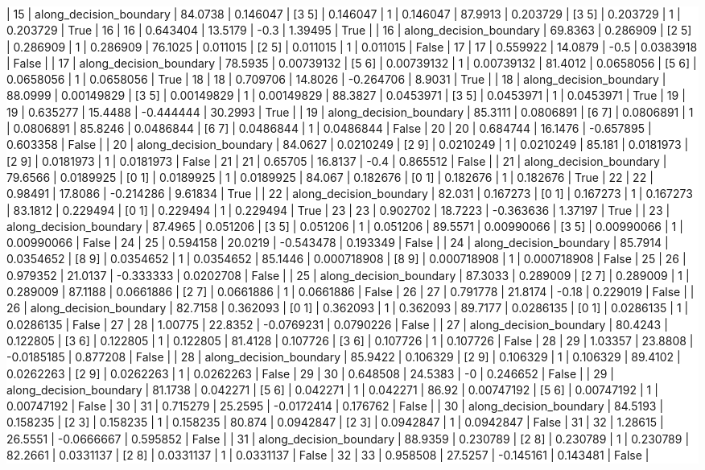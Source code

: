 |  15 | along_decision_boundary |     84.0738 | 0.146047    | [3 5]    |   0.146047    |      1 | 0.146047    |      87.9913 | 0.203729    | [3 5]     |    0.203729    |       1 | 0.203729    | True      |     16 |              16 |                0.643404 |               13.5179  | -0.3        |      1.39495     | True            |
|  16 | along_decision_boundary |     69.8363 | 0.286909    | [2 5]    |   0.286909    |      1 | 0.286909    |      76.1025 | 0.011015    | [2 5]     |    0.011015    |       1 | 0.011015    | False     |     17 |              17 |                0.559922 |               14.0879  | -0.5        |      0.0383918   | False           |
|  17 | along_decision_boundary |     78.5935 | 0.00739132  | [5 6]    |   0.00739132  |      1 | 0.00739132  |      81.4012 | 0.0658056   | [5 6]     |    0.0658056   |       1 | 0.0658056   | True      |     18 |              18 |                0.709706 |               14.8026  | -0.264706   |      8.9031      | True            |
|  18 | along_decision_boundary |     88.0999 | 0.00149829  | [3 5]    |   0.00149829  |      1 | 0.00149829  |      88.3827 | 0.0453971   | [3 5]     |    0.0453971   |       1 | 0.0453971   | True      |     19 |              19 |                0.635277 |               15.4488  | -0.444444   |     30.2993      | True            |
|  19 | along_decision_boundary |     85.3111 | 0.0806891   | [6 7]    |   0.0806891   |      1 | 0.0806891   |      85.8246 | 0.0486844   | [6 7]     |    0.0486844   |       1 | 0.0486844   | False     |     20 |              20 |                0.684744 |               16.1476  | -0.657895   |      0.603358    | False           |
|  20 | along_decision_boundary |     84.0627 | 0.0210249   | [2 9]    |   0.0210249   |      1 | 0.0210249   |      85.181  | 0.0181973   | [2 9]     |    0.0181973   |       1 | 0.0181973   | False     |     21 |              21 |                0.65705  |               16.8137  | -0.4        |      0.865512    | False           |
|  21 | along_decision_boundary |     79.6566 | 0.0189925   | [0 1]    |   0.0189925   |      1 | 0.0189925   |      84.067  | 0.182676    | [0 1]     |    0.182676    |       1 | 0.182676    | True      |     22 |              22 |                0.98491  |               17.8086  | -0.214286   |      9.61834     | True            |
|  22 | along_decision_boundary |     82.031  | 0.167273    | [0 1]    |   0.167273    |      1 | 0.167273    |      83.1812 | 0.229494    | [0 1]     |    0.229494    |       1 | 0.229494    | True      |     23 |              23 |                0.902702 |               18.7223  | -0.363636   |      1.37197     | True            |
|  23 | along_decision_boundary |     87.4965 | 0.051206    | [3 5]    |   0.051206    |      1 | 0.051206    |      89.5571 | 0.00990066  | [3 5]     |    0.00990066  |       1 | 0.00990066  | False     |     24 |              25 |                0.594158 |               20.0219  | -0.543478   |      0.193349    | False           |
|  24 | along_decision_boundary |     85.7914 | 0.0354652   | [8 9]    |   0.0354652   |      1 | 0.0354652   |      85.1446 | 0.000718908 | [8 9]     |    0.000718908 |       1 | 0.000718908 | False     |     25 |              26 |                0.979352 |               21.0137  | -0.333333   |      0.0202708   | False           |
|  25 | along_decision_boundary |     87.3033 | 0.289009    | [2 7]    |   0.289009    |      1 | 0.289009    |      87.1188 | 0.0661886   | [2 7]     |    0.0661886   |       1 | 0.0661886   | False     |     26 |              27 |                0.791778 |               21.8174  | -0.18       |      0.229019    | False           |
|  26 | along_decision_boundary |     82.7158 | 0.362093    | [0 1]    |   0.362093    |      1 | 0.362093    |      89.7177 | 0.0286135   | [0 1]     |    0.0286135   |       1 | 0.0286135   | False     |     27 |              28 |                1.00775  |               22.8352  | -0.0769231  |      0.0790226   | False           |
|  27 | along_decision_boundary |     80.4243 | 0.122805    | [3 6]    |   0.122805    |      1 | 0.122805    |      81.4128 | 0.107726    | [3 6]     |    0.107726    |       1 | 0.107726    | False     |     28 |              29 |                1.03357  |               23.8808  | -0.0185185  |      0.877208    | False           |
|  28 | along_decision_boundary |     85.9422 | 0.106329    | [2 9]    |   0.106329    |      1 | 0.106329    |      89.4102 | 0.0262263   | [2 9]     |    0.0262263   |       1 | 0.0262263   | False     |     29 |              30 |                0.648508 |               24.5383  | -0          |      0.246652    | False           |
|  29 | along_decision_boundary |     81.1738 | 0.042271    | [5 6]    |   0.042271    |      1 | 0.042271    |      86.92   | 0.00747192  | [5 6]     |    0.00747192  |       1 | 0.00747192  | False     |     30 |              31 |                0.715279 |               25.2595  | -0.0172414  |      0.176762    | False           |
|  30 | along_decision_boundary |     84.5193 | 0.158235    | [2 3]    |   0.158235    |      1 | 0.158235    |      80.874  | 0.0942847   | [2 3]     |    0.0942847   |       1 | 0.0942847   | False     |     31 |              32 |                1.28615  |               26.5551  | -0.0666667  |      0.595852    | False           |
|  31 | along_decision_boundary |     88.9359 | 0.230789    | [2 8]    |   0.230789    |      1 | 0.230789    |      82.2661 | 0.0331137   | [2 8]     |    0.0331137   |       1 | 0.0331137   | False     |     32 |              33 |                0.958508 |               27.5257  | -0.145161   |      0.143481    | False           |